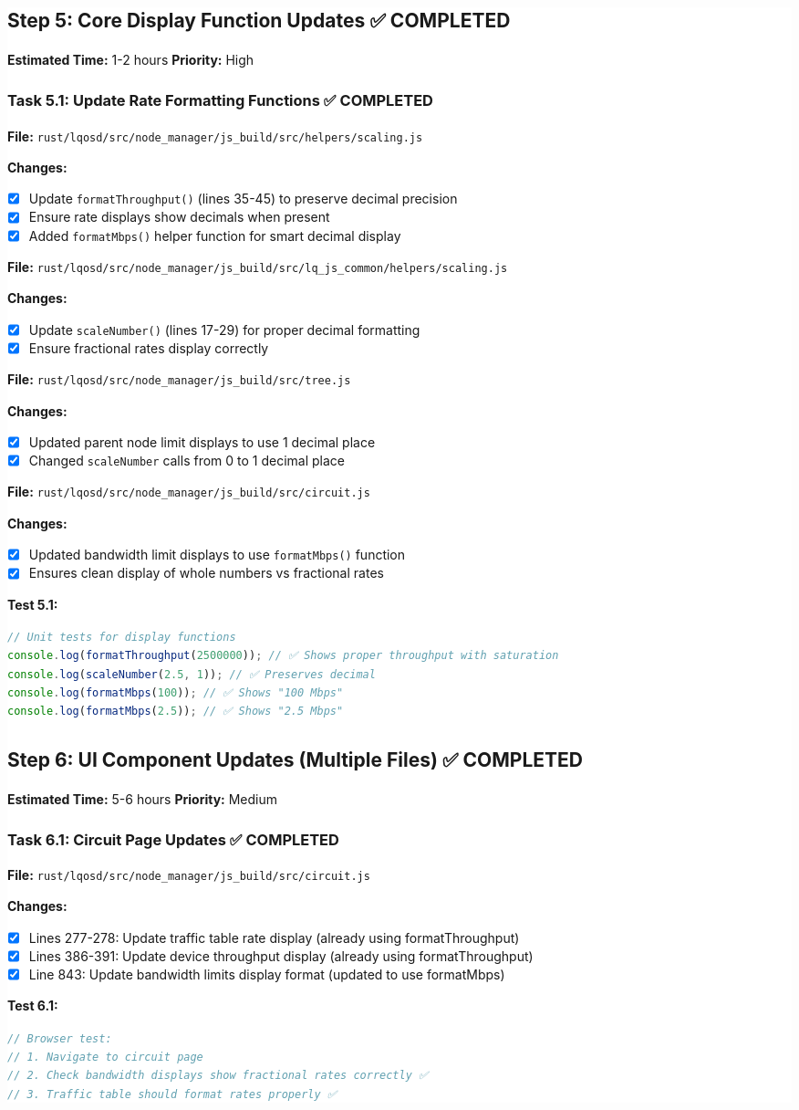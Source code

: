 ## Step 5: Core Display Function Updates ✅ COMPLETED
**Estimated Time:** 1-2 hours
**Priority:** High

### Task 5.1: Update Rate Formatting Functions ✅ COMPLETED
**File:** `rust/lqosd/src/node_manager/js_build/src/helpers/scaling.js`

**Changes:**
- [x] Update `formatThroughput()` (lines 35-45) to preserve decimal precision
- [x] Ensure rate displays show decimals when present
- [x] Added `formatMbps()` helper function for smart decimal display

**File:** `rust/lqosd/src/node_manager/js_build/src/lq_js_common/helpers/scaling.js`

**Changes:**
- [x] Update `scaleNumber()` (lines 17-29) for proper decimal formatting
- [x] Ensure fractional rates display correctly

**File:** `rust/lqosd/src/node_manager/js_build/src/tree.js`

**Changes:**
- [x] Updated parent node limit displays to use 1 decimal place
- [x] Changed `scaleNumber` calls from 0 to 1 decimal place

**File:** `rust/lqosd/src/node_manager/js_build/src/circuit.js`

**Changes:**
- [x] Updated bandwidth limit displays to use `formatMbps()` function
- [x] Ensures clean display of whole numbers vs fractional rates

**Test 5.1:**
```javascript
// Unit tests for display functions
console.log(formatThroughput(2500000)); // ✅ Shows proper throughput with saturation
console.log(scaleNumber(2.5, 1)); // ✅ Preserves decimal
console.log(formatMbps(100)); // ✅ Shows "100 Mbps"
console.log(formatMbps(2.5)); // ✅ Shows "2.5 Mbps"
```

## Step 6: UI Component Updates (Multiple Files) ✅ COMPLETED
**Estimated Time:** 5-6 hours
**Priority:** Medium

### Task 6.1: Circuit Page Updates ✅ COMPLETED
**File:** `rust/lqosd/src/node_manager/js_build/src/circuit.js`

**Changes:**
- [x] Lines 277-278: Update traffic table rate display (already using formatThroughput)
- [x] Lines 386-391: Update device throughput display (already using formatThroughput)
- [x] Line 843: Update bandwidth limits display format (updated to use formatMbps)

**Test 6.1:**
```javascript
// Browser test:
// 1. Navigate to circuit page
// 2. Check bandwidth displays show fractional rates correctly ✅
// 3. Traffic table should format rates properly ✅
```

